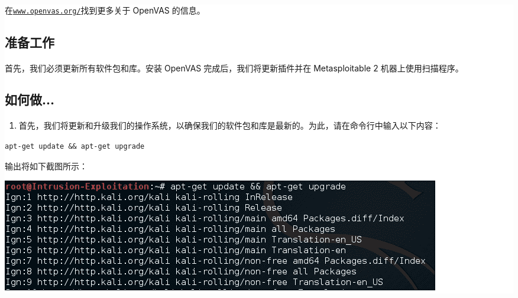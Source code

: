 在[`www.openvas.org/`](http://www.openvas.org/)找到更多关于 OpenVAS 的信息。

## 准备工作

首先，我们必须更新所有软件包和库。安装 OpenVAS 完成后，我们将更新插件并在 Metasploitable 2 机器上使用扫描程序。

## 如何做...

1.  首先，我们将更新和升级我们的操作系统，以确保我们的软件包和库是最新的。为此，请在命令行中输入以下内容：

```
apt-get update && apt-get upgrade

```

输出将如下截图所示：

![如何做...](img/image_03_033.jpg)
